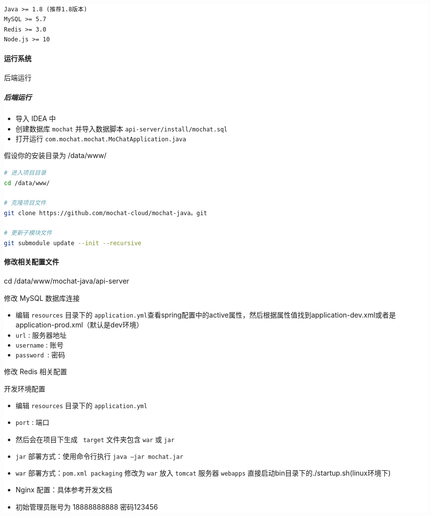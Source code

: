 ```
Java >= 1.8 (推荐1.8版本)
MySQL >= 5.7
Redis >= 3.0
Node.js >= 10
```

#### 运行系统

后端运行


##### 后端运行

* 导入 IDEA 中
* 创建数据库 `mochat` 并导入数据脚本 `api-server/install/mochat.sql`
* 打开运行 `com.mochat.mochat.MoChatApplication.java`

假设你的安装目录为 /data/www/

```bash
# 进入项目目录
cd /data/www/

# 克隆项目文件
git clone https://github.com/mochat-cloud/mochat-java。git

# 更新子模块文件
git submodule update --init --recursive
```

#### 修改相关配置文件

cd /data/www/mochat-java/api-server

修改 MySQL 数据库连接

- 编辑 `resources` 目录下的 `application.yml`查看spring配置中的active属性，然后根据属性值找到application-dev.xml或者是application-prod.xml（默认是dev环境）
- `url` : 服务器地址
- `username` : 账号
- `password `: 密码

修改 Redis 相关配置

开发环境配置

- 编辑 `resources` 目录下的 `application.yml`
- `port` : 端口

- 然后会在项目下生成 ` target` 文件夹包含 `war`  或 `jar `
- `jar` 部署方式：使用命令行执行 `java –jar mochat.jar`
- `war` 部署方式：`pom.xml packaging` 修改为 `war`  放入 `tomcat` 服务器 `webapps` 直接启动bin目录下的./startup.sh(linux环境下)

- Nginx 配置：具体参考开发文档

- 初始管理员账号为 18888888888 密码123456

